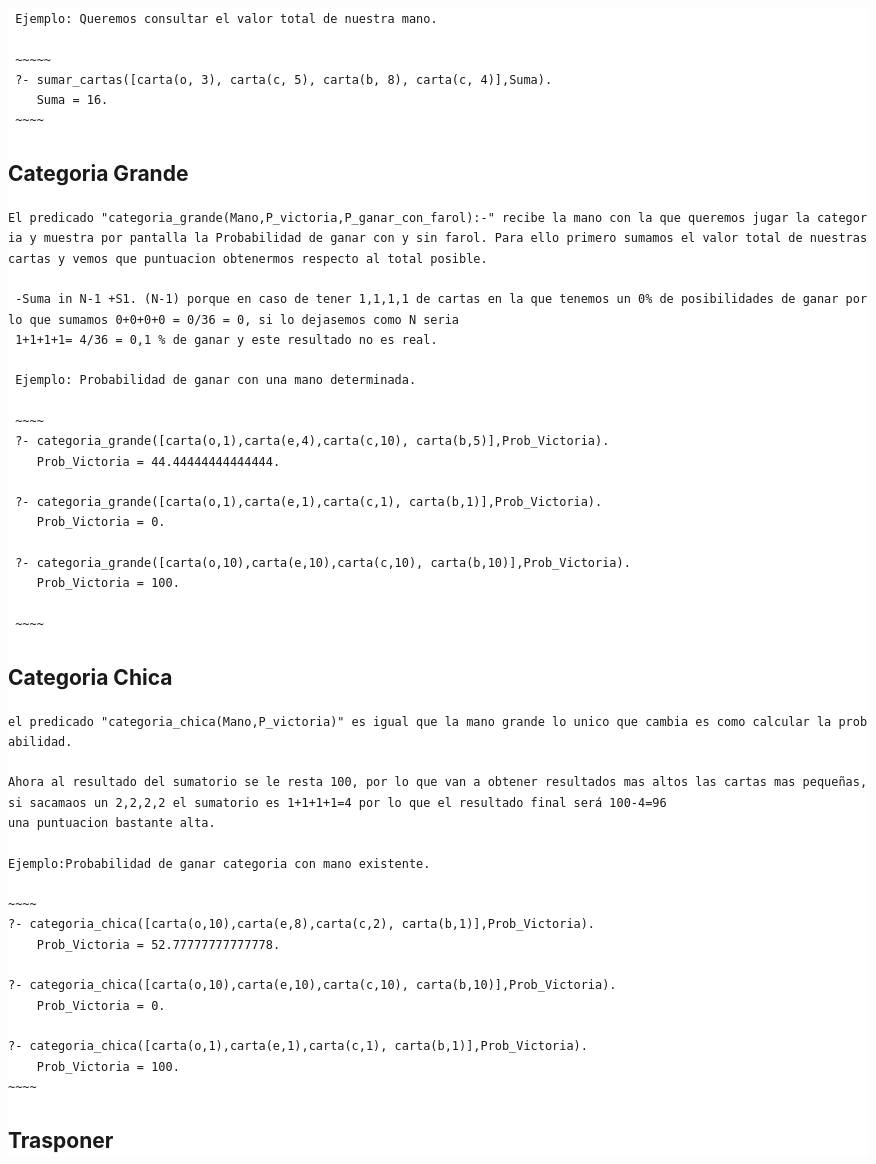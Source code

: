      Ejemplo: Queremos consultar el valor total de nuestra mano.

     ~~~~~
     ?- sumar_cartas([carta(o, 3), carta(c, 5), carta(b, 8), carta(c, 4)],Suma).
        Suma = 16.
     ~~~~

 ## Categoria Grande

    El predicado "categoria_grande(Mano,P_victoria,P_ganar_con_farol):-" recibe la mano con la que queremos jugar la categoria y muestra por pantalla la Probabilidad de ganar con y sin farol. Para ello primero sumamos el valor total de nuestras cartas y vemos que puntuacion obtenermos respecto al total posible.
     
     -Suma in N-1 +S1. (N-1) porque en caso de tener 1,1,1,1 de cartas en la que tenemos un 0% de posibilidades de ganar por lo que sumamos 0+0+0+0 = 0/36 = 0, si lo dejasemos como N seria 
     1+1+1+1= 4/36 = 0,1 % de ganar y este resultado no es real.

     Ejemplo: Probabilidad de ganar con una mano determinada.

     ~~~~
     ?- categoria_grande([carta(o,1),carta(e,4),carta(c,10), carta(b,5)],Prob_Victoria). 
        Prob_Victoria = 44.44444444444444.

     ?- categoria_grande([carta(o,1),carta(e,1),carta(c,1), carta(b,1)],Prob_Victoria).  
        Prob_Victoria = 0.

     ?- categoria_grande([carta(o,10),carta(e,10),carta(c,10), carta(b,10)],Prob_Victoria). 
        Prob_Victoria = 100.

     ~~~~


 ## Categoria Chica

    el predicado "categoria_chica(Mano,P_victoria)" es igual que la mano grande lo unico que cambia es como calcular la probabilidad.

    Ahora al resultado del sumatorio se le resta 100, por lo que van a obtener resultados mas altos las cartas mas pequeñas, si sacamaos un 2,2,2,2 el sumatorio es 1+1+1+1=4 por lo que el resultado final será 100-4=96
    una puntuacion bastante alta.

    Ejemplo:Probabilidad de ganar categoria con mano existente.

    ~~~~
    ?- categoria_chica([carta(o,10),carta(e,8),carta(c,2), carta(b,1)],Prob_Victoria).    
        Prob_Victoria = 52.77777777777778.

    ?- categoria_chica([carta(o,10),carta(e,10),carta(c,10), carta(b,10)],Prob_Victoria). 
        Prob_Victoria = 0.

    ?- categoria_chica([carta(o,1),carta(e,1),carta(c,1), carta(b,1)],Prob_Victoria).     
        Prob_Victoria = 100.
    ~~~~

 ## Trasponer
